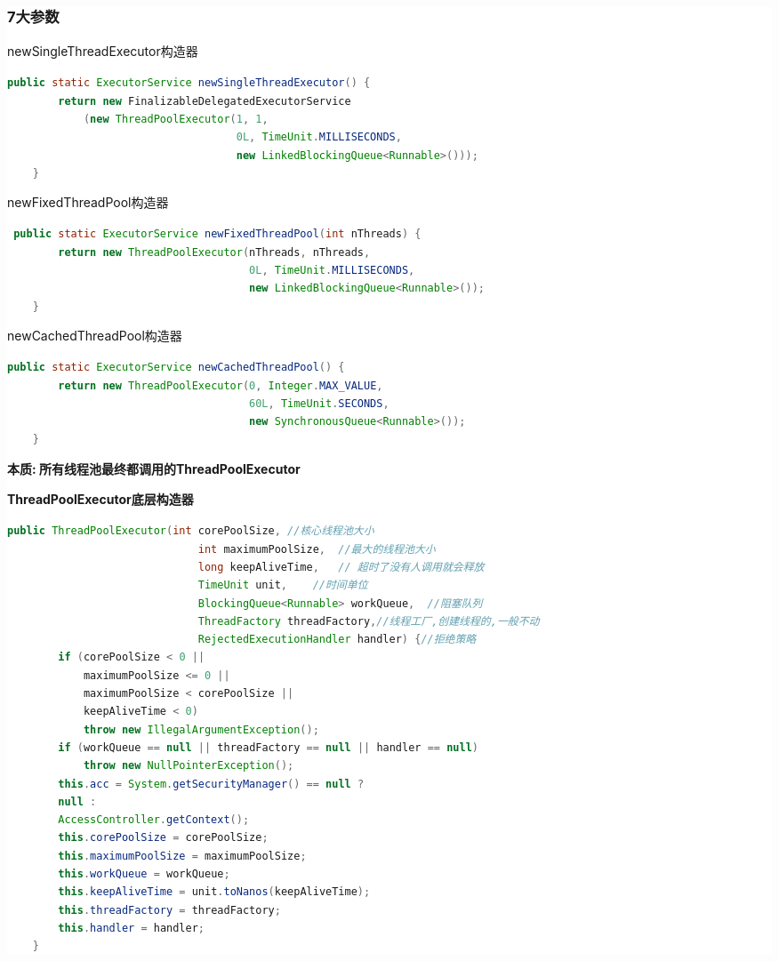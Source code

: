 ### 7大参数

newSingleThreadExecutor构造器

~~~java
public static ExecutorService newSingleThreadExecutor() {
        return new FinalizableDelegatedExecutorService
            (new ThreadPoolExecutor(1, 1,
                                    0L, TimeUnit.MILLISECONDS,
                                    new LinkedBlockingQueue<Runnable>()));
    }
~~~

newFixedThreadPool构造器

~~~java
 public static ExecutorService newFixedThreadPool(int nThreads) {
        return new ThreadPoolExecutor(nThreads, nThreads,
                                      0L, TimeUnit.MILLISECONDS,
                                      new LinkedBlockingQueue<Runnable>());
    }
~~~

newCachedThreadPool构造器

~~~java
public static ExecutorService newCachedThreadPool() {
        return new ThreadPoolExecutor(0, Integer.MAX_VALUE,
                                      60L, TimeUnit.SECONDS,
                                      new SynchronousQueue<Runnable>());
    }
~~~


**本质: 所有线程池最终都调用的ThreadPoolExecutor**

**ThreadPoolExecutor底层构造器**

~~~java
public ThreadPoolExecutor(int corePoolSize, //核心线程池大小
                              int maximumPoolSize,	//最大的线程池大小
                              long keepAliveTime,	// 超时了没有人调用就会释放
                              TimeUnit unit,	//时间单位
                              BlockingQueue<Runnable> workQueue,  //阻塞队列
                              ThreadFactory threadFactory,//线程工厂,创建线程的,一般不动
                              RejectedExecutionHandler handler) {//拒绝策略
        if (corePoolSize < 0 ||
            maximumPoolSize <= 0 ||
            maximumPoolSize < corePoolSize ||
            keepAliveTime < 0)
            throw new IllegalArgumentException();
        if (workQueue == null || threadFactory == null || handler == null)
            throw new NullPointerException();
        this.acc = System.getSecurityManager() == null ? 
        null :
        AccessController.getContext(); 
        this.corePoolSize = corePoolSize;
        this.maximumPoolSize = maximumPoolSize;
        this.workQueue = workQueue;
        this.keepAliveTime = unit.toNanos(keepAliveTime);
        this.threadFactory = threadFactory;
        this.handler = handler;
    }
~~~
